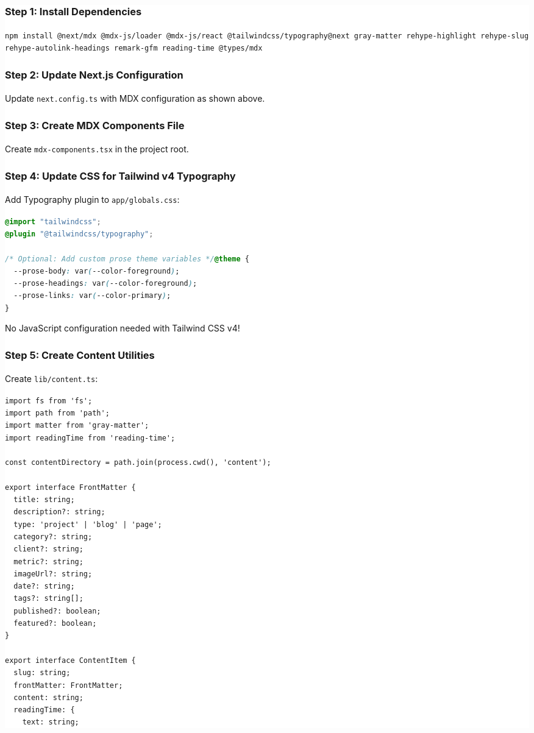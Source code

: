 ### **Step 1: Install Dependencies**

```bash
npm install @next/mdx @mdx-js/loader @mdx-js/react @tailwindcss/typography@next gray-matter rehype-highlight rehype-slug rehype-autolink-headings remark-gfm reading-time @types/mdx

```

### **Step 2: Update Next.js Configuration**

Update `next.config.ts` with MDX configuration as shown above.

### **Step 3: Create MDX Components File**

Create `mdx-components.tsx` in the project root.

### **Step 4: Update CSS for Tailwind v4 Typography**

Add Typography plugin to `app/globals.css`:

```css
@import "tailwindcss";
@plugin "@tailwindcss/typography";

/* Optional: Add custom prose theme variables */@theme {
  --prose-body: var(--color-foreground);
  --prose-headings: var(--color-foreground);
  --prose-links: var(--color-primary);
}

```

No JavaScript configuration needed with Tailwind CSS v4!

### **Step 5: Create Content Utilities**

Create `lib/content.ts`:

```tsx
import fs from 'fs';
import path from 'path';
import matter from 'gray-matter';
import readingTime from 'reading-time';

const contentDirectory = path.join(process.cwd(), 'content');

export interface FrontMatter {
  title: string;
  description?: string;
  type: 'project' | 'blog' | 'page';
  category?: string;
  client?: string;
  metric?: string;
  imageUrl?: string;
  date?: string;
  tags?: string[];
  published?: boolean;
  featured?: boolean;
}

export interface ContentItem {
  slug: string;
  frontMatter: FrontMatter;
  content: string;
  readingTime: {
    text: string;
```